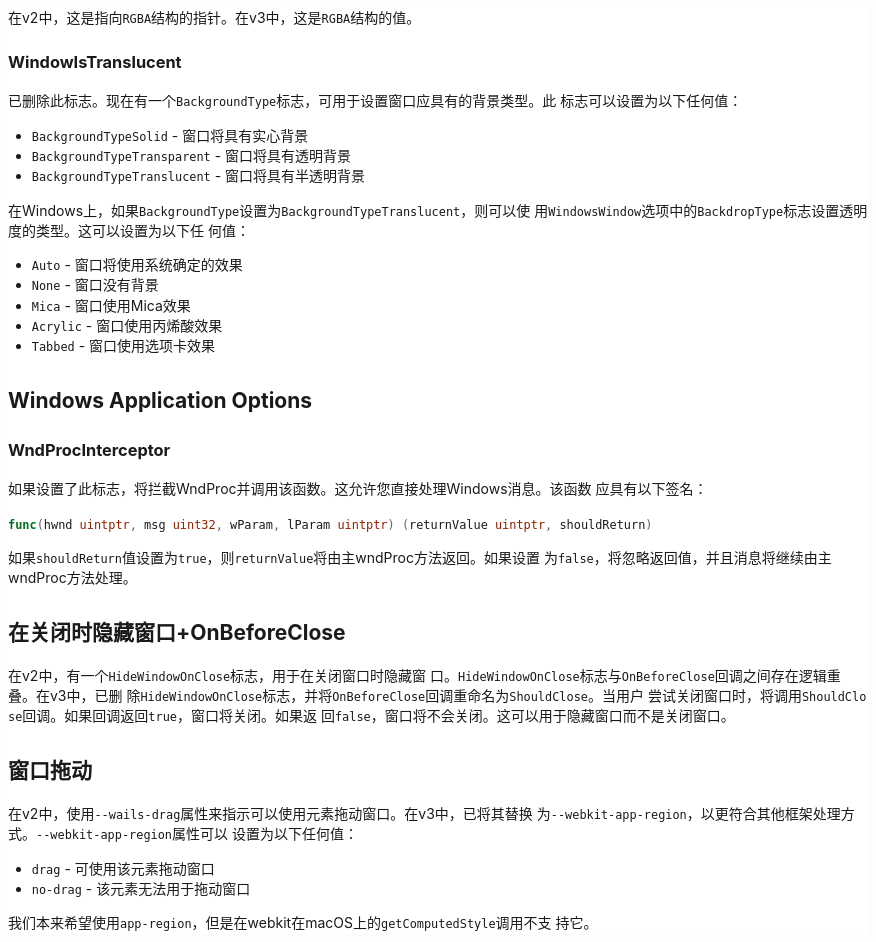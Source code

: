 在v2中，这是指向`RGBA`结构的指针。在v3中，这是`RGBA`结构的值。

### WindowIsTranslucent

已删除此标志。现在有一个`BackgroundType`标志，可用于设置窗口应具有的背景类型。此
标志可以设置为以下任何值：

- `BackgroundTypeSolid` - 窗口将具有实心背景
- `BackgroundTypeTransparent` - 窗口将具有透明背景
- `BackgroundTypeTranslucent` - 窗口将具有半透明背景

在Windows上，如果`BackgroundType`设置为`BackgroundTypeTranslucent`，则可以使
用`WindowsWindow`选项中的`BackdropType`标志设置透明度的类型。这可以设置为以下任
何值：

- `Auto` - 窗口将使用系统确定的效果
- `None` - 窗口没有背景
- `Mica` - 窗口使用Mica效果
- `Acrylic` - 窗口使用丙烯酸效果
- `Tabbed` - 窗口使用选项卡效果

## Windows Application Options

### WndProcInterceptor

如果设置了此标志，将拦截WndProc并调用该函数。这允许您直接处理Windows消息。该函数
应具有以下签名：

```go
func(hwnd uintptr, msg uint32, wParam, lParam uintptr) (returnValue uintptr, shouldReturn)
```

如果`shouldReturn`值设置为`true`，则`returnValue`将由主wndProc方法返回。如果设置
为`false`，将忽略返回值，并且消息将继续由主wndProc方法处理。

## 在关闭时隐藏窗口+OnBeforeClose

在v2中，有一个`HideWindowOnClose`标志，用于在关闭窗口时隐藏窗
口。`HideWindowOnClose`标志与`OnBeforeClose`回调之间存在逻辑重叠。在v3中，已删
除`HideWindowOnClose`标志，并将`OnBeforeClose`回调重命名为`ShouldClose`。当用户
尝试关闭窗口时，将调用`ShouldClose`回调。如果回调返回`true`，窗口将关闭。如果返
回`false`，窗口将不会关闭。这可以用于隐藏窗口而不是关闭窗口。

## 窗口拖动

在v2中，使用`--wails-drag`属性来指示可以使用元素拖动窗口。在v3中，已将其替换
为`--webkit-app-region`，以更符合其他框架处理方式。`--webkit-app-region`属性可以
设置为以下任何值：

- `drag` - 可使用该元素拖动窗口
- `no-drag` - 该元素无法用于拖动窗口

我们本来希望使用`app-region`，但是在webkit在macOS上的`getComputedStyle`调用不支
持它。
